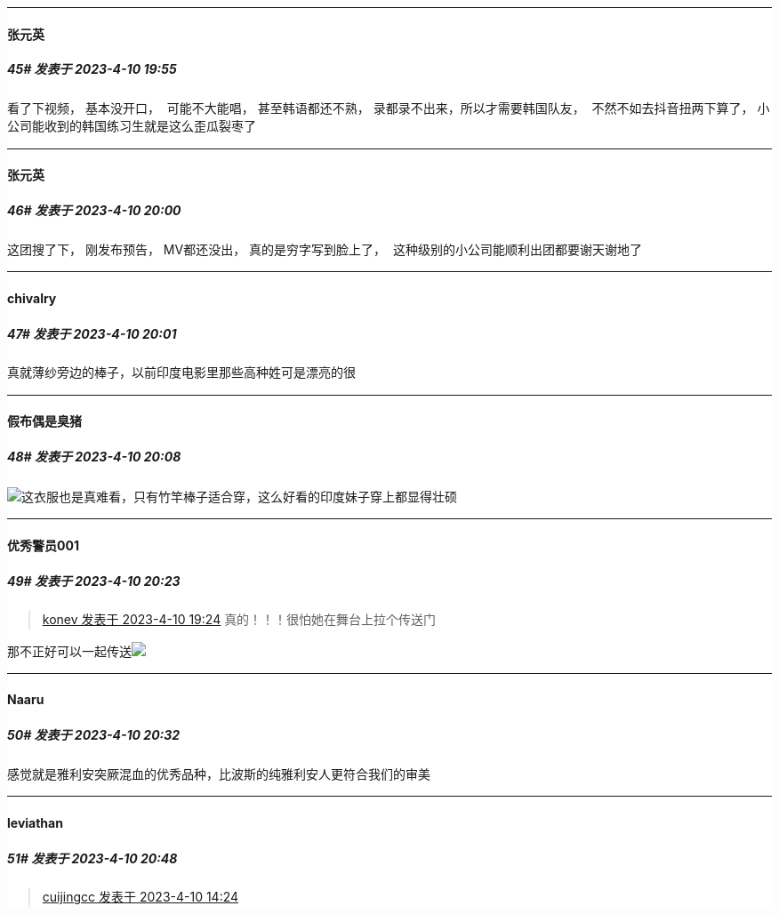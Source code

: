 *****

####  张元英  
##### 45#       发表于 2023-4-10 19:55

看了下视频， 基本没开口，  可能不大能唱， 甚至韩语都还不熟， 录都录不出来，所以才需要韩国队友，  不然不如去抖音扭两下算了， 小公司能收到的韩国练习生就是这么歪瓜裂枣了

*****

####  张元英  
##### 46#       发表于 2023-4-10 20:00

这团搜了下， 刚发布预告， MV都还没出， 真的是穷字写到脸上了，  这种级别的小公司能顺利出团都要谢天谢地了

*****

####  chivalry  
##### 47#       发表于 2023-4-10 20:01

真就薄纱旁边的棒子，以前印度电影里那些高种姓可是漂亮的很

*****

####  假布偶是臭猪  
##### 48#       发表于 2023-4-10 20:08

<img src="https://static.saraba1st.com/image/smiley/face2017/068.png" referrerpolicy="no-referrer">这衣服也是真难看，只有竹竿棒子适合穿，这么好看的印度妹子穿上都显得壮硕

*****

####  优秀警员001  
##### 49#       发表于 2023-4-10 20:23

<blockquote><a href="httphttps://bbs.saraba1st.com/2b/forum.php?mod=redirect&amp;goto=findpost&amp;pid=60404529&amp;ptid=2128189" target="_blank">konev 发表于 2023-4-10 19:24</a>
真的！！！很怕她在舞台上拉个传送门</blockquote>
那不正好可以一起传送<img src="https://static.saraba1st.com/image/smiley/face2017/068.png" referrerpolicy="no-referrer">

*****

####  Naaru  
##### 50#       发表于 2023-4-10 20:32

感觉就是雅利安突厥混血的优秀品种，比波斯的纯雅利安人更符合我们的审美

*****

####  leviathan  
##### 51#       发表于 2023-4-10 20:48

<blockquote><a href="httphttps://bbs.saraba1st.com/2b/forum.php?mod=redirect&amp;goto=findpost&amp;pid=60400357&amp;ptid=2128189" target="_blank">cuijingcc 发表于 2023-4-10 14:24</a>
